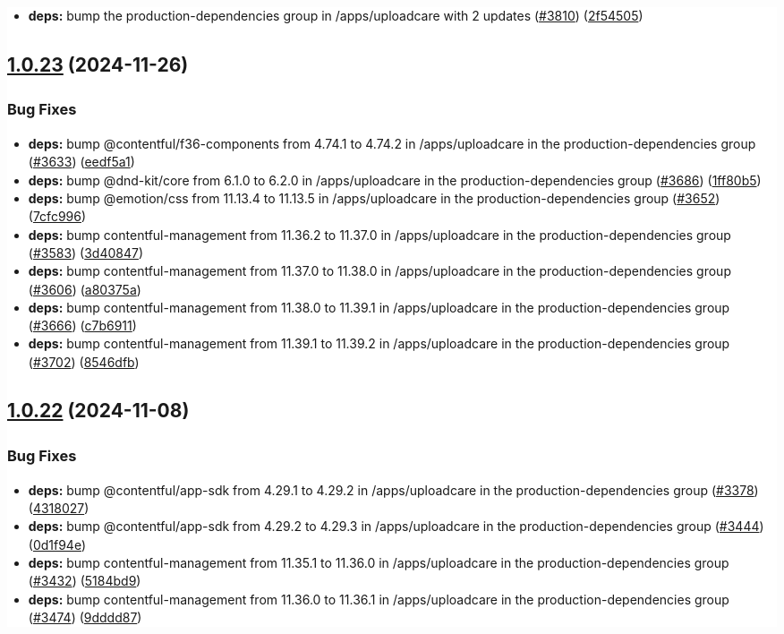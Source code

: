 * **deps:** bump the production-dependencies group in /apps/uploadcare with 2 updates ([#3810](https://github.com/contentful/marketplace-partner-apps/issues/3810)) ([2f54505](https://github.com/contentful/marketplace-partner-apps/commit/2f545056044e2a12d778c3c8965927d0422a4dfd))

## [1.0.23](https://github.com/contentful/marketplace-partner-apps/compare/uploadcare-contentful-app-v1.0.22...uploadcare-contentful-app-v1.0.23) (2024-11-26)


### Bug Fixes

* **deps:** bump @contentful/f36-components from 4.74.1 to 4.74.2 in /apps/uploadcare in the production-dependencies group ([#3633](https://github.com/contentful/marketplace-partner-apps/issues/3633)) ([eedf5a1](https://github.com/contentful/marketplace-partner-apps/commit/eedf5a15dc8d9f2fe36ac160b9dcc6153f6010f9))
* **deps:** bump @dnd-kit/core from 6.1.0 to 6.2.0 in /apps/uploadcare in the production-dependencies group ([#3686](https://github.com/contentful/marketplace-partner-apps/issues/3686)) ([1ff80b5](https://github.com/contentful/marketplace-partner-apps/commit/1ff80b579da8cb6eb0f629319a44d9ed0fddd598))
* **deps:** bump @emotion/css from 11.13.4 to 11.13.5 in /apps/uploadcare in the production-dependencies group ([#3652](https://github.com/contentful/marketplace-partner-apps/issues/3652)) ([7cfc996](https://github.com/contentful/marketplace-partner-apps/commit/7cfc996d68de16cfd6417b3d2c921adb47b3d8fa))
* **deps:** bump contentful-management from 11.36.2 to 11.37.0 in /apps/uploadcare in the production-dependencies group ([#3583](https://github.com/contentful/marketplace-partner-apps/issues/3583)) ([3d40847](https://github.com/contentful/marketplace-partner-apps/commit/3d40847502ace6f16409baefd08468a4116df006))
* **deps:** bump contentful-management from 11.37.0 to 11.38.0 in /apps/uploadcare in the production-dependencies group ([#3606](https://github.com/contentful/marketplace-partner-apps/issues/3606)) ([a80375a](https://github.com/contentful/marketplace-partner-apps/commit/a80375a068f508ffc9f68a95f77d0dce309c2498))
* **deps:** bump contentful-management from 11.38.0 to 11.39.1 in /apps/uploadcare in the production-dependencies group ([#3666](https://github.com/contentful/marketplace-partner-apps/issues/3666)) ([c7b6911](https://github.com/contentful/marketplace-partner-apps/commit/c7b691118407b1275e494c7d75dbdbc7835fc7d5))
* **deps:** bump contentful-management from 11.39.1 to 11.39.2 in /apps/uploadcare in the production-dependencies group ([#3702](https://github.com/contentful/marketplace-partner-apps/issues/3702)) ([8546dfb](https://github.com/contentful/marketplace-partner-apps/commit/8546dfb3b1d37c1115e977740d3f17e252ebc948))

## [1.0.22](https://github.com/contentful/marketplace-partner-apps/compare/uploadcare-contentful-app-v1.0.21...uploadcare-contentful-app-v1.0.22) (2024-11-08)


### Bug Fixes

* **deps:** bump @contentful/app-sdk from 4.29.1 to 4.29.2 in /apps/uploadcare in the production-dependencies group ([#3378](https://github.com/contentful/marketplace-partner-apps/issues/3378)) ([4318027](https://github.com/contentful/marketplace-partner-apps/commit/4318027aeea0ad15b7cd68c3bf211d78d0dd0f57))
* **deps:** bump @contentful/app-sdk from 4.29.2 to 4.29.3 in /apps/uploadcare in the production-dependencies group ([#3444](https://github.com/contentful/marketplace-partner-apps/issues/3444)) ([0d1f94e](https://github.com/contentful/marketplace-partner-apps/commit/0d1f94ea92427b800e47ac25b2dd21d3f982c577))
* **deps:** bump contentful-management from 11.35.1 to 11.36.0 in /apps/uploadcare in the production-dependencies group ([#3432](https://github.com/contentful/marketplace-partner-apps/issues/3432)) ([5184bd9](https://github.com/contentful/marketplace-partner-apps/commit/5184bd9da07921c5c67a7738d09c7adfd46566af))
* **deps:** bump contentful-management from 11.36.0 to 11.36.1 in /apps/uploadcare in the production-dependencies group ([#3474](https://github.com/contentful/marketplace-partner-apps/issues/3474)) ([9dddd87](https://github.com/contentful/marketplace-partner-apps/commit/9dddd87fa5ea9bc815658f8ca93211939f2a9c7b))